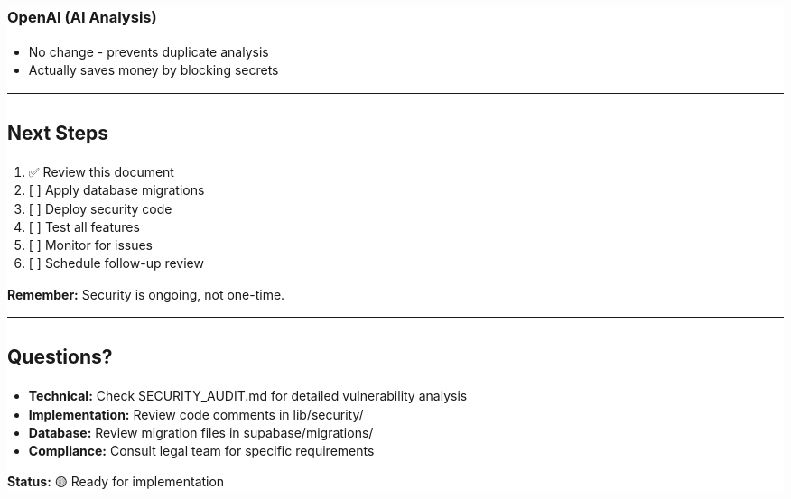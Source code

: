 ### OpenAI (AI Analysis)
- No change - prevents duplicate analysis
- Actually saves money by blocking secrets

---

## Next Steps

1. ✅ Review this document
2. [ ] Apply database migrations
3. [ ] Deploy security code
4. [ ] Test all features
5. [ ] Monitor for issues
6. [ ] Schedule follow-up review

**Remember:** Security is ongoing, not one-time.

---

## Questions?

- **Technical:** Check SECURITY_AUDIT.md for detailed vulnerability analysis
- **Implementation:** Review code comments in lib/security/
- **Database:** Review migration files in supabase/migrations/
- **Compliance:** Consult legal team for specific requirements

**Status:** 🟡 Ready for implementation
